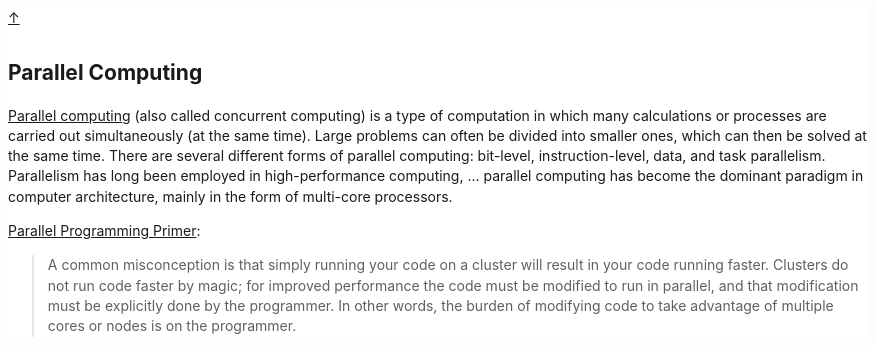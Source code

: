 

<a class="top-link hide" href="#top">↑</a>
<a name="top"></a>


## Parallel Computing
[Parallel computing](https://en.wikipedia.org/wiki/Parallel_computing) 
(also called concurrent computing) is a type of computation 
in which many calculations or processes are carried out 
simultaneously (at the same time).  Large problems can 
often be divided into smaller ones, which can then be 
solved at the same time. There are several different 
forms of parallel computing: bit-level, instruction-level, 
data, and task parallelism. Parallelism has long been 
employed in high-performance computing, ... parallel 
computing has become the dominant paradigm in computer 
architecture, mainly in the form of multi-core processors.

[Parallel Programming Primer](https://researchcomputing.princeton.edu/support/knowledge-base/parallel-code):
> A common misconception is that simply running your 
  code on a cluster will result in your code running 
  faster. Clusters do not run code faster by magic; 
  for improved performance the code must be modified 
  to run in parallel, and that modification must be 
  explicitly done by the programmer. In other words, 
  the burden of modifying code to take advantage of 
  multiple cores or nodes is on the programmer.


